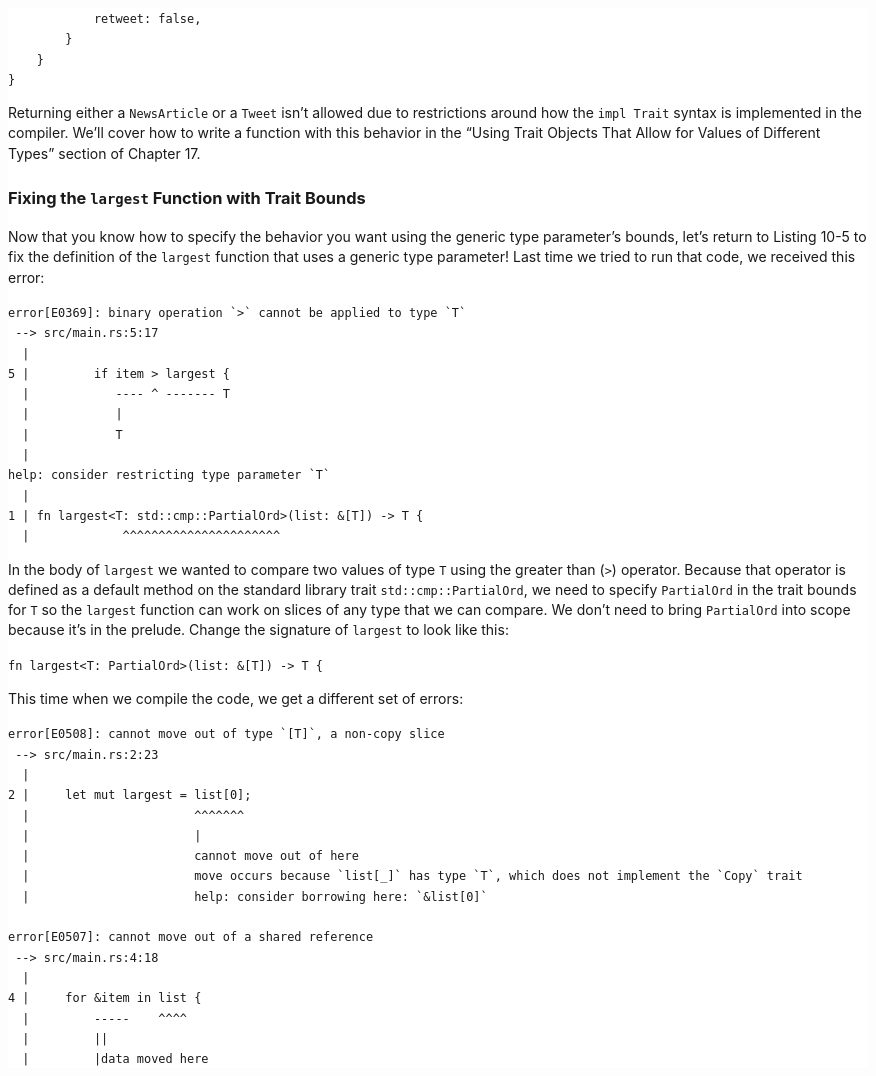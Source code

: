 ```
            retweet: false,
        }
    }
}
```

Returning either a `NewsArticle` or a `Tweet` isn’t allowed due to restrictions
around how the `impl Trait` syntax is implemented in the compiler. We’ll cover
how to write a function with this behavior in the “Using Trait Objects That
Allow for Values of Different
Types” section of Chapter 17.

### Fixing the `largest` Function with Trait Bounds

Now that you know how to specify the behavior you want using the generic type
parameter’s bounds, let’s return to Listing 10-5 to fix the definition of the
`largest` function that uses a generic type parameter! Last time we tried to
run that code, we received this error:

```
error[E0369]: binary operation `>` cannot be applied to type `T`
 --> src/main.rs:5:17
  |
5 |         if item > largest {
  |            ---- ^ ------- T
  |            |
  |            T
  |
help: consider restricting type parameter `T`
  |
1 | fn largest<T: std::cmp::PartialOrd>(list: &[T]) -> T {
  |             ^^^^^^^^^^^^^^^^^^^^^^
```

In the body of `largest` we wanted to compare two values of type `T` using the
greater than (`>`) operator. Because that operator is defined as a default
method on the standard library trait `std::cmp::PartialOrd`, we need to specify
`PartialOrd` in the trait bounds for `T` so the `largest` function can work on
slices of any type that we can compare. We don’t need to bring `PartialOrd`
into scope because it’s in the prelude. Change the signature of `largest` to
look like this:

```
fn largest<T: PartialOrd>(list: &[T]) -> T {
```

This time when we compile the code, we get a different set of errors:

```
error[E0508]: cannot move out of type `[T]`, a non-copy slice
 --> src/main.rs:2:23
  |
2 |     let mut largest = list[0];
  |                       ^^^^^^^
  |                       |
  |                       cannot move out of here
  |                       move occurs because `list[_]` has type `T`, which does not implement the `Copy` trait
  |                       help: consider borrowing here: `&list[0]`

error[E0507]: cannot move out of a shared reference
 --> src/main.rs:4:18
  |
4 |     for &item in list {
  |         -----    ^^^^
  |         ||
  |         |data moved here
```